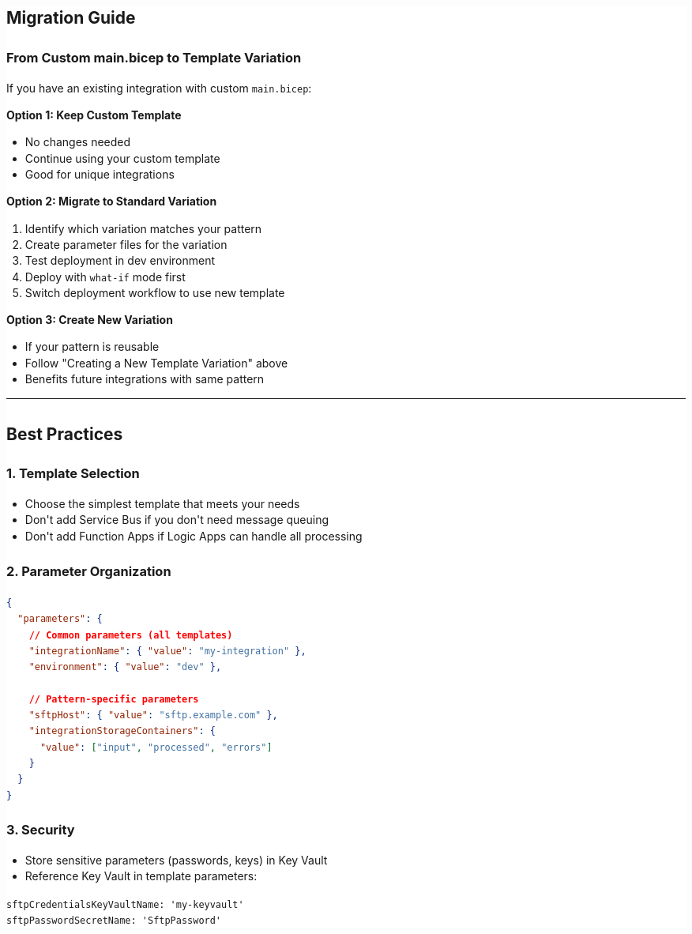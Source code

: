 
## Migration Guide

### From Custom main.bicep to Template Variation

If you have an existing integration with custom `main.bicep`:

**Option 1: Keep Custom Template**
- No changes needed
- Continue using your custom template
- Good for unique integrations

**Option 2: Migrate to Standard Variation**
1. Identify which variation matches your pattern
2. Create parameter files for the variation
3. Test deployment in dev environment
4. Deploy with `what-if` mode first
5. Switch deployment workflow to use new template

**Option 3: Create New Variation**
- If your pattern is reusable
- Follow "Creating a New Template Variation" above
- Benefits future integrations with same pattern

---

## Best Practices

### 1. Template Selection
- Choose the simplest template that meets your needs
- Don't add Service Bus if you don't need message queuing
- Don't add Function Apps if Logic Apps can handle all processing

### 2. Parameter Organization
```json
{
  "parameters": {
    // Common parameters (all templates)
    "integrationName": { "value": "my-integration" },
    "environment": { "value": "dev" },

    // Pattern-specific parameters
    "sftpHost": { "value": "sftp.example.com" },
    "integrationStorageContainers": {
      "value": ["input", "processed", "errors"]
    }
  }
}
```

### 3. Security
- Store sensitive parameters (passwords, keys) in Key Vault
- Reference Key Vault in template parameters:
```bicep
sftpCredentialsKeyVaultName: 'my-keyvault'
sftpPasswordSecretName: 'SftpPassword'
```
